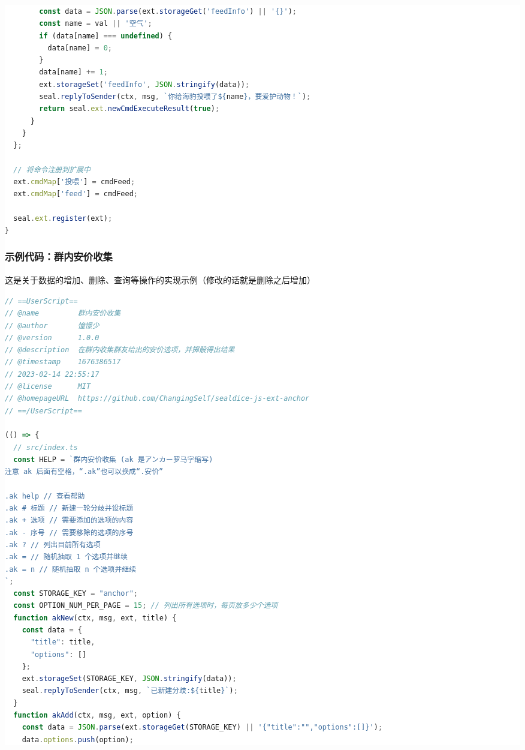 ```javascript
        const data = JSON.parse(ext.storageGet('feedInfo') || '{}');
        const name = val || '空气';
        if (data[name] === undefined) {
          data[name] = 0;
        }
        data[name] += 1;
        ext.storageSet('feedInfo', JSON.stringify(data));
        seal.replyToSender(ctx, msg, `你给海豹投喂了${name}，要爱护动物！`);
        return seal.ext.newCmdExecuteResult(true);
      }
    }
  };

  // 将命令注册到扩展中
  ext.cmdMap['投喂'] = cmdFeed;
  ext.cmdMap['feed'] = cmdFeed;

  seal.ext.register(ext);
}

```

### 示例代码：群内安价收集

这是关于数据的增加、删除、查询等操作的实现示例（修改的话就是删除之后增加）

```javascript
// ==UserScript==
// @name         群内安价收集
// @author       憧憬少
// @version      1.0.0
// @description  在群内收集群友给出的安价选项，并掷骰得出结果
// @timestamp    1676386517
// 2023-02-14 22:55:17
// @license      MIT
// @homepageURL  https://github.com/ChangingSelf/sealdice-js-ext-anchor
// ==/UserScript==

(() => {
  // src/index.ts
  const HELP = `群内安价收集 (ak 是アンカー罗马字缩写)
注意 ak 后面有空格，“.ak”也可以换成“.安价”

.ak help // 查看帮助
.ak # 标题 // 新建一轮分歧并设标题
.ak + 选项 // 需要添加的选项的内容
.ak - 序号 // 需要移除的选项的序号
.ak ? // 列出目前所有选项
.ak = // 随机抽取 1 个选项并继续
.ak = n // 随机抽取 n 个选项并继续
`;
  const STORAGE_KEY = "anchor";
  const OPTION_NUM_PER_PAGE = 15; // 列出所有选项时，每页放多少个选项
  function akNew(ctx, msg, ext, title) {
    const data = {
      "title": title,
      "options": []
    };
    ext.storageSet(STORAGE_KEY, JSON.stringify(data));
    seal.replyToSender(ctx, msg, `已新建分歧:${title}`);
  }
  function akAdd(ctx, msg, ext, option) {
    const data = JSON.parse(ext.storageGet(STORAGE_KEY) || '{"title":"","options":[]}');
    data.options.push(option);
```